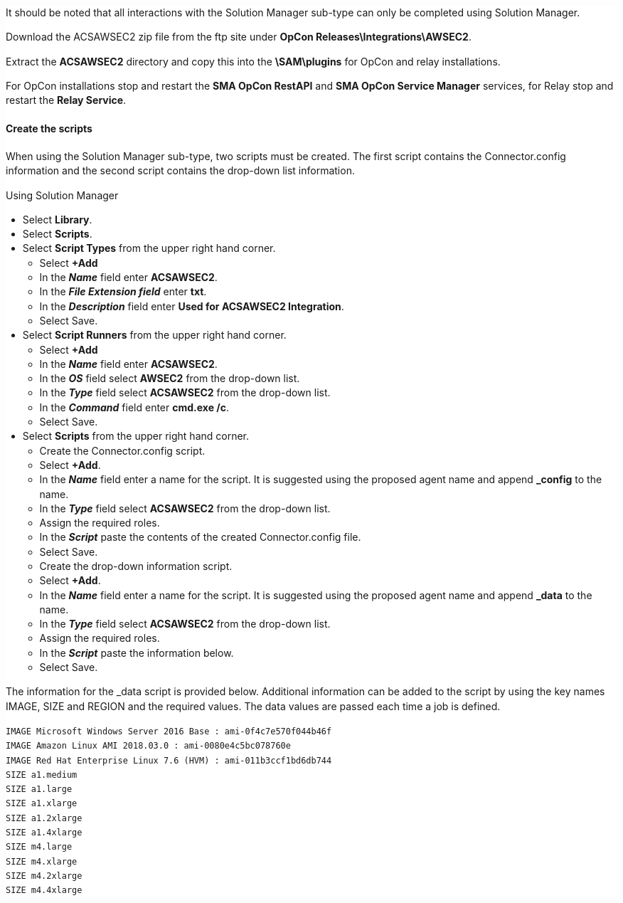 It should be noted that all interactions with the Solution Manager sub-type can only be completed using Solution Manager.

Download the ACSAWSEC2 zip file from the ftp site under **OpCon Releases\\Integrations\\AWSEC2**.

Extract the **ACSAWSEC2** directory and copy this into the **\\SAM\\plugins** for OpCon and relay installations.

For OpCon installations stop and restart the **SMA OpCon RestAPI** and **SMA OpCon Service Manager** services, for Relay stop and restart the **Relay Service**.

#### Create the scripts
When using the Solution Manager sub-type, two scripts must be created. The first script contains the Connector.config information and the second script contains the drop-down list information.

Using Solution Manager
- Select **Library**.
- Select **Scripts**.
- Select **Script Types** from the upper right hand corner. 
    - Select **+Add**
    - In the ***Name*** field enter **ACSAWSEC2**.
    - In the ***File Extension field*** enter **txt**.
    - In the ***Description*** field enter **Used for ACSAWSEC2 Integration**.
    - Select Save.
- Select **Script Runners** from the upper right hand corner. 
    - Select **+Add**
    - In the ***Name*** field enter **ACSAWSEC2**.
    - In the ***OS*** field select **AWSEC2** from the drop-down list.
    - In the ***Type*** field select **ACSAWSEC2** from the drop-down list.
    - In the ***Command*** field enter **cmd.exe /c**.
    - Select Save.
- Select **Scripts** from the upper right hand corner.
    - Create the Connector.config script.
    - Select **+Add**.
    - In the ***Name*** field enter a name for the script. It is suggested using the proposed agent name and append **_config** to the name. 
    - In the ***Type*** field select **ACSAWSEC2** from the drop-down list.
    - Assign the required roles.
    - In the ***Script*** paste the contents of the created Connector.config file.
    - Select Save.
    - Create the drop-down information script.
    - Select **+Add**.
    - In the ***Name*** field enter a name for the script. It is suggested using the proposed agent name and append **_data** to the name. 
    - In the ***Type*** field select **ACSAWSEC2** from the drop-down list.
    - Assign the required roles.
    - In the ***Script*** paste the information below.
    - Select Save.

The information for the _data script is provided below. Additional information can be added to the script by using the key names IMAGE, SIZE and REGION and the required values. The data values are passed each time a job is defined.

```
IMAGE Microsoft Windows Server 2016 Base : ami-0f4c7e570f044b46f
IMAGE Amazon Linux AMI 2018.03.0 : ami-0080e4c5bc078760e
IMAGE Red Hat Enterprise Linux 7.6 (HVM) : ami-011b3ccf1bd6db744
SIZE a1.medium
SIZE a1.large
SIZE a1.xlarge
SIZE a1.2xlarge
SIZE a1.4xlarge
SIZE m4.large
SIZE m4.xlarge
SIZE m4.2xlarge
SIZE m4.4xlarge
```